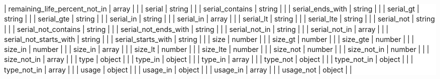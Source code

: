 | remaining_life_percent_not_in  |  array  |    |
| serial  |  string  |    |
| serial_contains  |  string  |    |
| serial_ends_with  |  string  |    |
| serial_gt  |  string  |    |
| serial_gte  |  string  |    |
| serial_in  |  string  |    |
| serial_in  |  array  |    |
| serial_lt  |  string  |    |
| serial_lte  |  string  |    |
| serial_not  |  string  |    |
| serial_not_contains  |  string  |    |
| serial_not_ends_with  |  string  |    |
| serial_not_in  |  string  |    |
| serial_not_in  |  array  |    |
| serial_not_starts_with  |  string  |    |
| serial_starts_with  |  string  |    |
| size  |  number  |    |
| size_gt  |  number  |    |
| size_gte  |  number  |    |
| size_in  |  number  |    |
| size_in  |  array  |    |
| size_lt  |  number  |    |
| size_lte  |  number  |    |
| size_not  |  number  |    |
| size_not_in  |  number  |    |
| size_not_in  |  array  |    |
| type  |  object  |    |
| type_in  |  object  |    |
| type_in  |  array  |    |
| type_not  |  object  |    |
| type_not_in  |  object  |    |
| type_not_in  |  array  |    |
| usage  |  object  |    |
| usage_in  |  object  |    |
| usage_in  |  array  |    |
| usage_not  |  object  |    |